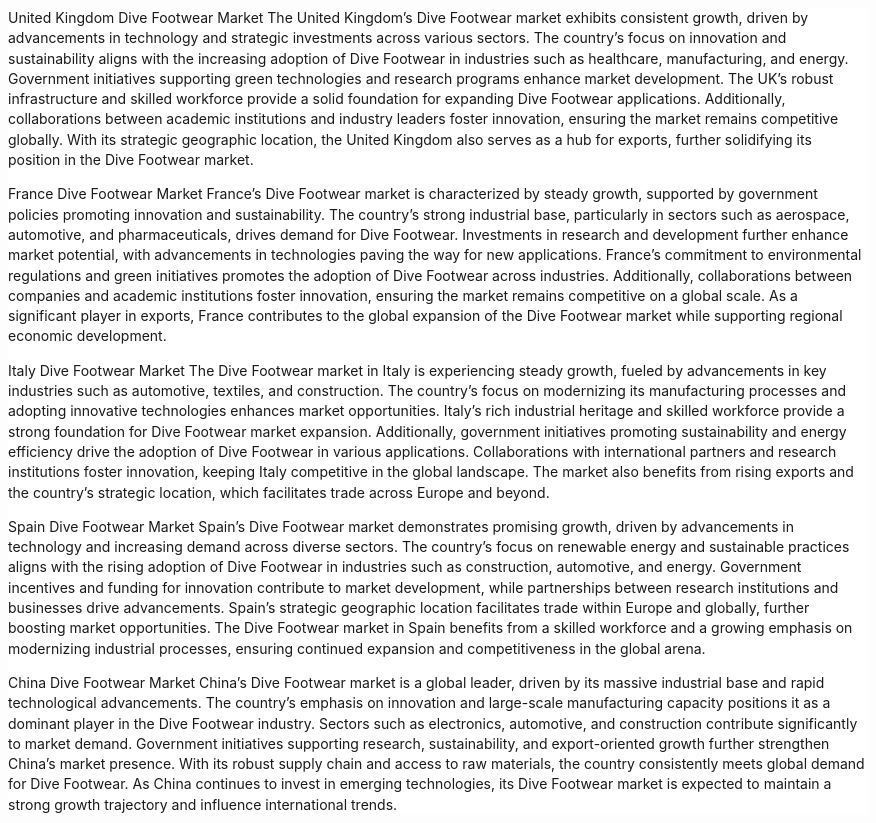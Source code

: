 United Kingdom Dive Footwear Market
The United Kingdom’s Dive Footwear market exhibits consistent growth, driven by advancements in technology and strategic investments across various sectors. The country’s focus on innovation and sustainability aligns with the increasing adoption of Dive Footwear in industries such as healthcare, manufacturing, and energy. Government initiatives supporting green technologies and research programs enhance market development. The UK’s robust infrastructure and skilled workforce provide a solid foundation for expanding Dive Footwear applications. Additionally, collaborations between academic institutions and industry leaders foster innovation, ensuring the market remains competitive globally. With its strategic geographic location, the United Kingdom also serves as a hub for exports, further solidifying its position in the Dive Footwear market.

France Dive Footwear Market
France’s Dive Footwear market is characterized by steady growth, supported by government policies promoting innovation and sustainability. The country’s strong industrial base, particularly in sectors such as aerospace, automotive, and pharmaceuticals, drives demand for Dive Footwear. Investments in research and development further enhance market potential, with advancements in technologies paving the way for new applications. France’s commitment to environmental regulations and green initiatives promotes the adoption of Dive Footwear across industries. Additionally, collaborations between companies and academic institutions foster innovation, ensuring the market remains competitive on a global scale. As a significant player in exports, France contributes to the global expansion of the Dive Footwear market while supporting regional economic development.

Italy Dive Footwear Market
The Dive Footwear market in Italy is experiencing steady growth, fueled by advancements in key industries such as automotive, textiles, and construction. The country’s focus on modernizing its manufacturing processes and adopting innovative technologies enhances market opportunities. Italy’s rich industrial heritage and skilled workforce provide a strong foundation for Dive Footwear market expansion. Additionally, government initiatives promoting sustainability and energy efficiency drive the adoption of Dive Footwear in various applications. Collaborations with international partners and research institutions foster innovation, keeping Italy competitive in the global landscape. The market also benefits from rising exports and the country’s strategic location, which facilitates trade across Europe and beyond.

Spain Dive Footwear Market
Spain’s Dive Footwear market demonstrates promising growth, driven by advancements in technology and increasing demand across diverse sectors. The country’s focus on renewable energy and sustainable practices aligns with the rising adoption of Dive Footwear in industries such as construction, automotive, and energy. Government incentives and funding for innovation contribute to market development, while partnerships between research institutions and businesses drive advancements. Spain’s strategic geographic location facilitates trade within Europe and globally, further boosting market opportunities. The Dive Footwear market in Spain benefits from a skilled workforce and a growing emphasis on modernizing industrial processes, ensuring continued expansion and competitiveness in the global arena.

China Dive Footwear Market
China’s Dive Footwear market is a global leader, driven by its massive industrial base and rapid technological advancements. The country’s emphasis on innovation and large-scale manufacturing capacity positions it as a dominant player in the Dive Footwear industry. Sectors such as electronics, automotive, and construction contribute significantly to market demand. Government initiatives supporting research, sustainability, and export-oriented growth further strengthen China’s market presence. With its robust supply chain and access to raw materials, the country consistently meets global demand for Dive Footwear. As China continues to invest in emerging technologies, its Dive Footwear market is expected to maintain a strong growth trajectory and influence international trends.
